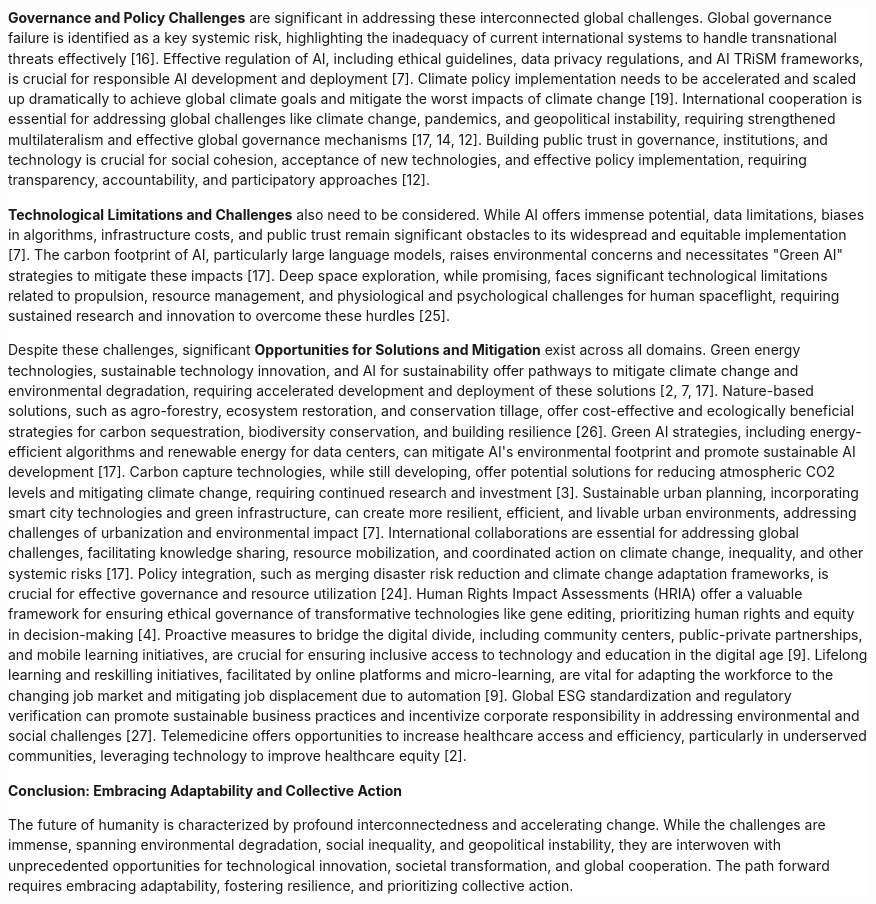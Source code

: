 **Governance and Policy Challenges** are significant in addressing these interconnected global challenges. Global governance failure is identified as a key systemic risk, highlighting the inadequacy of current international systems to handle transnational threats effectively [16].  Effective regulation of AI, including ethical guidelines, data privacy regulations, and AI TRiSM frameworks, is crucial for responsible AI development and deployment [7].  Climate policy implementation needs to be accelerated and scaled up dramatically to achieve global climate goals and mitigate the worst impacts of climate change [19]. International cooperation is essential for addressing global challenges like climate change, pandemics, and geopolitical instability, requiring strengthened multilateralism and effective global governance mechanisms [17, 14, 12]. Building public trust in governance, institutions, and technology is crucial for social cohesion, acceptance of new technologies, and effective policy implementation, requiring transparency, accountability, and participatory approaches [12].

**Technological Limitations and Challenges** also need to be considered.  While AI offers immense potential, data limitations, biases in algorithms, infrastructure costs, and public trust remain significant obstacles to its widespread and equitable implementation [7].  The carbon footprint of AI, particularly large language models, raises environmental concerns and necessitates "Green AI" strategies to mitigate these impacts [17]. Deep space exploration, while promising, faces significant technological limitations related to propulsion, resource management, and physiological and psychological challenges for human spaceflight, requiring sustained research and innovation to overcome these hurdles [25].

Despite these challenges, significant **Opportunities for Solutions and Mitigation** exist across all domains. Green energy technologies, sustainable technology innovation, and AI for sustainability offer pathways to mitigate climate change and environmental degradation, requiring accelerated development and deployment of these solutions [2, 7, 17]. Nature-based solutions, such as agro-forestry, ecosystem restoration, and conservation tillage, offer cost-effective and ecologically beneficial strategies for carbon sequestration, biodiversity conservation, and building resilience [26].  Green AI strategies, including energy-efficient algorithms and renewable energy for data centers, can mitigate AI's environmental footprint and promote sustainable AI development [17]. Carbon capture technologies, while still developing, offer potential solutions for reducing atmospheric CO2 levels and mitigating climate change, requiring continued research and investment [3]. Sustainable urban planning, incorporating smart city technologies and green infrastructure, can create more resilient, efficient, and livable urban environments, addressing challenges of urbanization and environmental impact [7]. International collaborations are essential for addressing global challenges, facilitating knowledge sharing, resource mobilization, and coordinated action on climate change, inequality, and other systemic risks [17]. Policy integration, such as merging disaster risk reduction and climate change adaptation frameworks, is crucial for effective governance and resource utilization [24]. Human Rights Impact Assessments (HRIA) offer a valuable framework for ensuring ethical governance of transformative technologies like gene editing, prioritizing human rights and equity in decision-making [4]. Proactive measures to bridge the digital divide, including community centers, public-private partnerships, and mobile learning initiatives, are crucial for ensuring inclusive access to technology and education in the digital age [9].  Lifelong learning and reskilling initiatives, facilitated by online platforms and micro-learning, are vital for adapting the workforce to the changing job market and mitigating job displacement due to automation [9].  Global ESG standardization and regulatory verification can promote sustainable business practices and incentivize corporate responsibility in addressing environmental and social challenges [27]. Telemedicine offers opportunities to increase healthcare access and efficiency, particularly in underserved communities, leveraging technology to improve healthcare equity [2].

**Conclusion: Embracing Adaptability and Collective Action**

The future of humanity is characterized by profound interconnectedness and accelerating change.  While the challenges are immense, spanning environmental degradation, social inequality, and geopolitical instability, they are interwoven with unprecedented opportunities for technological innovation, societal transformation, and global cooperation. The path forward requires embracing adaptability, fostering resilience, and prioritizing collective action.
